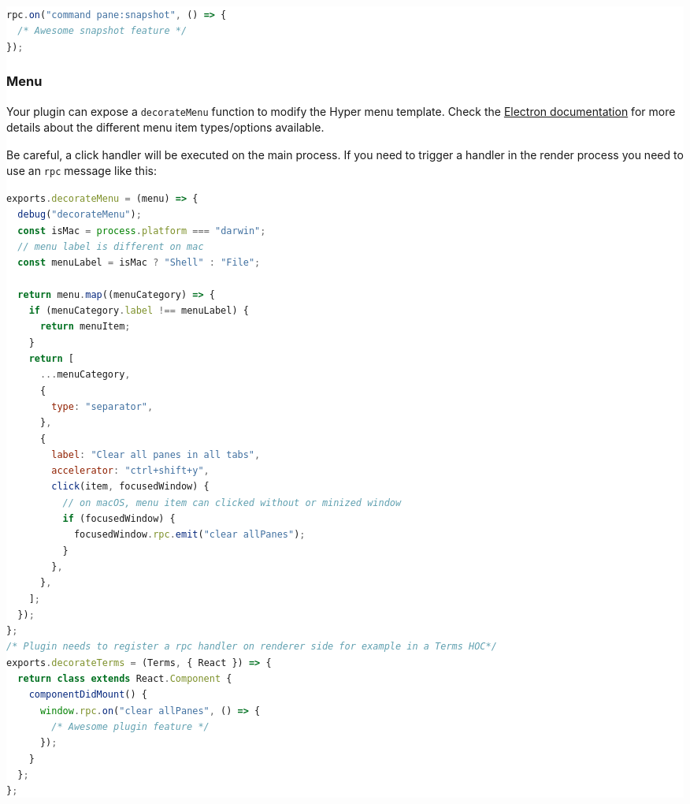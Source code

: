 ```js
rpc.on("command pane:snapshot", () => {
  /* Awesome snapshot feature */
});
```

### Menu

Your plugin can expose a `decorateMenu` function to modify the Hyper menu template.
Check the [Electron documentation](https://electronjs.org/docs/api/menu-item) for more details about the different menu item types/options available.

Be careful, a click handler will be executed on the main process. If you need to trigger a handler in the render process you need to use an `rpc` message like this:

```js
exports.decorateMenu = (menu) => {
  debug("decorateMenu");
  const isMac = process.platform === "darwin";
  // menu label is different on mac
  const menuLabel = isMac ? "Shell" : "File";

  return menu.map((menuCategory) => {
    if (menuCategory.label !== menuLabel) {
      return menuItem;
    }
    return [
      ...menuCategory,
      {
        type: "separator",
      },
      {
        label: "Clear all panes in all tabs",
        accelerator: "ctrl+shift+y",
        click(item, focusedWindow) {
          // on macOS, menu item can clicked without or minized window
          if (focusedWindow) {
            focusedWindow.rpc.emit("clear allPanes");
          }
        },
      },
    ];
  });
};
/* Plugin needs to register a rpc handler on renderer side for example in a Terms HOC*/
exports.decorateTerms = (Terms, { React }) => {
  return class extends React.Component {
    componentDidMount() {
      window.rpc.on("clear allPanes", () => {
        /* Awesome plugin feature */
      });
    }
  };
};
```
